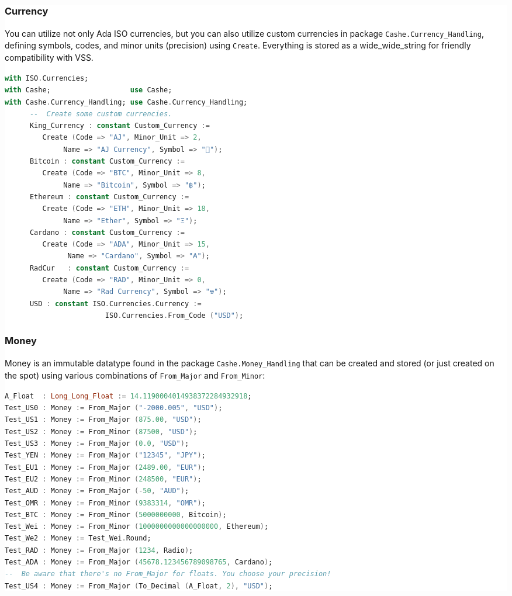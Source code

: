 ### Currency

You can utilize not only Ada ISO currencies, but you can also utilize custom currencies in package `Cashe.Currency_Handling`, defining symbols, codes, and minor units (precision) using `Create`.  Everything is stored as a wide_wide_string for friendly compatibility with VSS.

```Ada
with ISO.Currencies;
with Cashe;                   use Cashe;
with Cashe.Currency_Handling; use Cashe.Currency_Handling;
      --  Create some custom currencies.
      King_Currency : constant Custom_Currency :=
         Create (Code => "AJ", Minor_Unit => 2,
              Name => "AJ Currency", Symbol => "👑");
      Bitcoin : constant Custom_Currency :=
         Create (Code => "BTC", Minor_Unit => 8,
              Name => "Bitcoin", Symbol => "฿");
      Ethereum : constant Custom_Currency :=
         Create (Code => "ETH", Minor_Unit => 18,
              Name => "Ether", Symbol => "Ξ");
      Cardano : constant Custom_Currency :=
         Create (Code => "ADA", Minor_Unit => 15,
               Name => "Cardano", Symbol => "₳");
      RadCur   : constant Custom_Currency :=
         Create (Code => "RAD", Minor_Unit => 0,
              Name => "Rad Currency", Symbol => "☢");
      USD : constant ISO.Currencies.Currency :=
                        ISO.Currencies.From_Code ("USD");
```

### Money

Money is an immutable datatype found in the package `Cashe.Money_Handling` that can be created and stored (or just created on the spot) using various combinations of `From_Major` and `From_Minor`:

```Ada
A_Float  : Long_Long_Float := 14.1190004014938372284932918;
Test_US0 : Money := From_Major ("-2000.005", "USD");
Test_US1 : Money := From_Major (875.00, "USD");
Test_US2 : Money := From_Minor (87500, "USD");
Test_US3 : Money := From_Major (0.0, "USD");
Test_YEN : Money := From_Major ("12345", "JPY");
Test_EU1 : Money := From_Major (2489.00, "EUR");
Test_EU2 : Money := From_Minor (248500, "EUR");
Test_AUD : Money := From_Major (-50, "AUD");
Test_OMR : Money := From_Minor (9383314, "OMR");
Test_BTC : Money := From_Minor (5000000000, Bitcoin);
Test_Wei : Money := From_Minor (1000000000000000000, Ethereum);
Test_We2 : Money := Test_Wei.Round;
Test_RAD : Money := From_Major (1234, Radio);
Test_ADA : Money := From_Major (45678.123456789098765, Cardano);
--  Be aware that there's no From_Major for floats. You choose your precision!
Test_US4 : Money := From_Major (To_Decimal (A_Float, 2), "USD");
```
